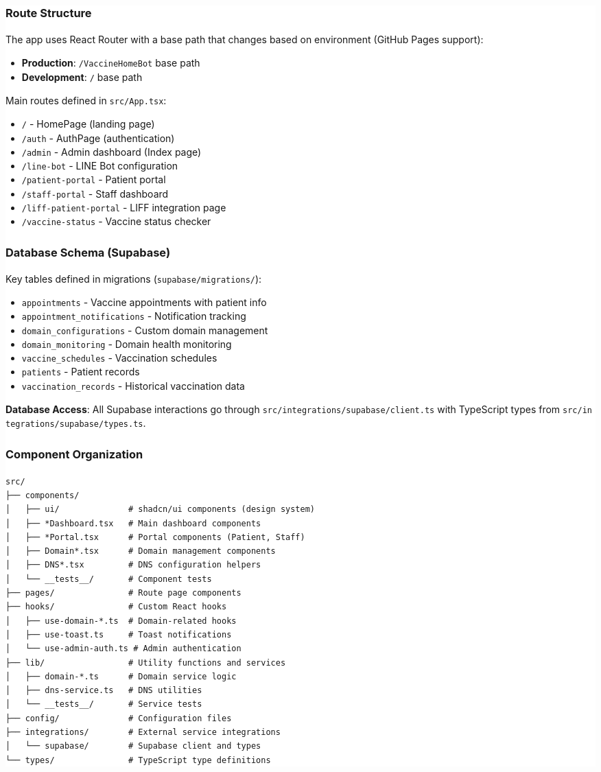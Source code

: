 ### Route Structure

The app uses React Router with a base path that changes based on environment (GitHub Pages support):
- **Production**: `/VaccineHomeBot` base path
- **Development**: `/` base path

Main routes defined in `src/App.tsx`:
- `/` - HomePage (landing page)
- `/auth` - AuthPage (authentication)
- `/admin` - Admin dashboard (Index page)
- `/line-bot` - LINE Bot configuration
- `/patient-portal` - Patient portal
- `/staff-portal` - Staff dashboard
- `/liff-patient-portal` - LIFF integration page
- `/vaccine-status` - Vaccine status checker

### Database Schema (Supabase)

Key tables defined in migrations (`supabase/migrations/`):
- `appointments` - Vaccine appointments with patient info
- `appointment_notifications` - Notification tracking
- `domain_configurations` - Custom domain management
- `domain_monitoring` - Domain health monitoring
- `vaccine_schedules` - Vaccination schedules
- `patients` - Patient records
- `vaccination_records` - Historical vaccination data

**Database Access**: All Supabase interactions go through `src/integrations/supabase/client.ts` with TypeScript types from `src/integrations/supabase/types.ts`.

### Component Organization

```
src/
├── components/
│   ├── ui/              # shadcn/ui components (design system)
│   ├── *Dashboard.tsx   # Main dashboard components
│   ├── *Portal.tsx      # Portal components (Patient, Staff)
│   ├── Domain*.tsx      # Domain management components
│   ├── DNS*.tsx         # DNS configuration helpers
│   └── __tests__/       # Component tests
├── pages/               # Route page components
├── hooks/               # Custom React hooks
│   ├── use-domain-*.ts  # Domain-related hooks
│   ├── use-toast.ts     # Toast notifications
│   └── use-admin-auth.ts # Admin authentication
├── lib/                 # Utility functions and services
│   ├── domain-*.ts      # Domain service logic
│   ├── dns-service.ts   # DNS utilities
│   └── __tests__/       # Service tests
├── config/              # Configuration files
├── integrations/        # External service integrations
│   └── supabase/        # Supabase client and types
└── types/               # TypeScript type definitions
```
